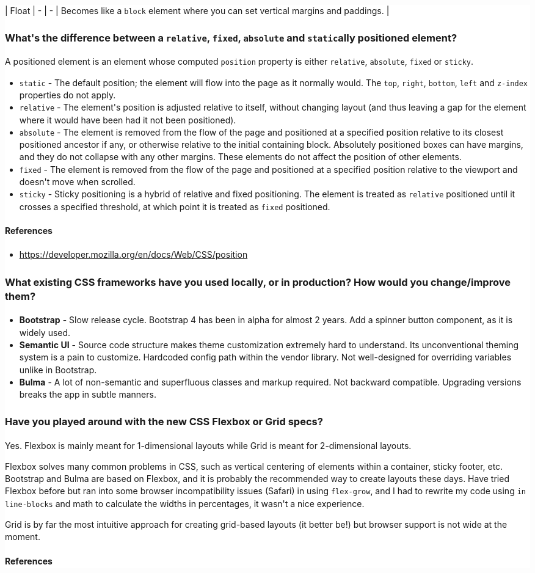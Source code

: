 | Float                                | -                                                                                           | -                                                                   | Becomes like a `block` element where you can set vertical margins and paddings.                                                                                                                                      |

### What's the difference between a `relative`, `fixed`, `absolute` and `static`ally positioned element?

A positioned element is an element whose computed `position` property is either `relative`, `absolute`, `fixed` or `sticky`.

- `static` - The default position; the element will flow into the page as it normally would. The `top`, `right`, `bottom`, `left` and `z-index` properties do not apply.
- `relative` - The element's position is adjusted relative to itself, without changing layout (and thus leaving a gap for the element where it would have been had it not been positioned).
- `absolute` - The element is removed from the flow of the page and positioned at a specified position relative to its closest positioned ancestor if any, or otherwise relative to the initial containing block. Absolutely positioned boxes can have margins, and they do not collapse with any other margins. These elements do not affect the position of other elements.
- `fixed` - The element is removed from the flow of the page and positioned at a specified position relative to the viewport and doesn't move when scrolled.
- `sticky` - Sticky positioning is a hybrid of relative and fixed positioning. The element is treated as `relative` positioned until it crosses a specified threshold, at which point it is treated as `fixed` positioned.

#### References

- https://developer.mozilla.org/en/docs/Web/CSS/position

### What existing CSS frameworks have you used locally, or in production? How would you change/improve them?

- **Bootstrap** - Slow release cycle. Bootstrap 4 has been in alpha for almost 2 years. Add a spinner button component, as it is widely used.
- **Semantic UI** - Source code structure makes theme customization extremely hard to understand. Its unconventional theming system is a pain to customize. Hardcoded config path within the vendor library. Not well-designed for overriding variables unlike in Bootstrap.
- **Bulma** - A lot of non-semantic and superfluous classes and markup required. Not backward compatible. Upgrading versions breaks the app in subtle manners.

### Have you played around with the new CSS Flexbox or Grid specs?

Yes. Flexbox is mainly meant for 1-dimensional layouts while Grid is meant for 2-dimensional layouts.

Flexbox solves many common problems in CSS, such as vertical centering of elements within a container, sticky footer, etc. Bootstrap and Bulma are based on Flexbox, and it is probably the recommended way to create layouts these days. Have tried Flexbox before but ran into some browser incompatibility issues (Safari) in using `flex-grow`, and I had to rewrite my code using `inline-blocks` and math to calculate the widths in percentages, it wasn't a nice experience.

Grid is by far the most intuitive approach for creating grid-based layouts (it better be!) but browser support is not wide at the moment.

#### References
